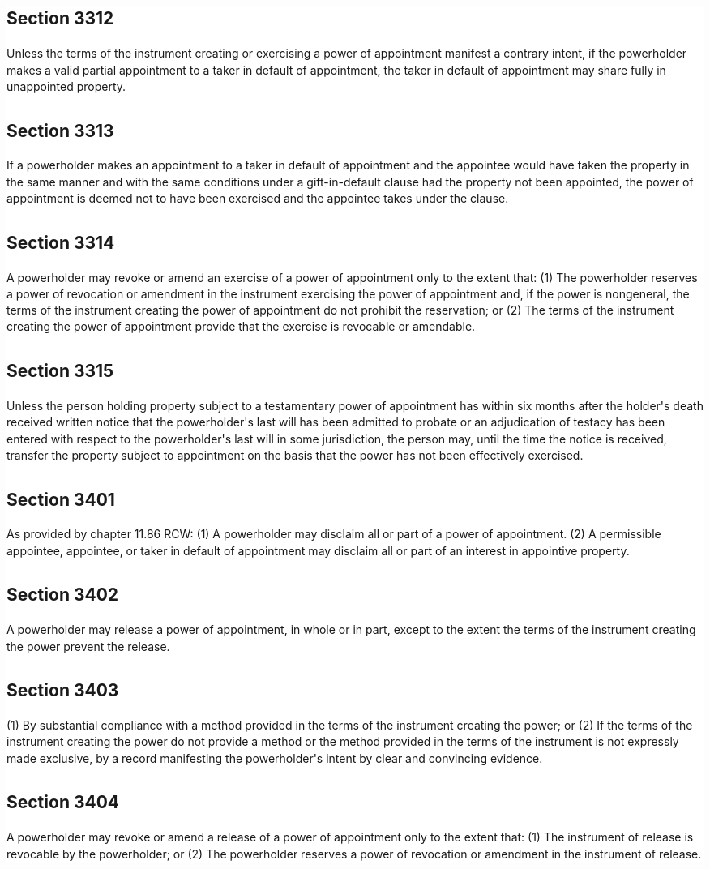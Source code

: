 ## Section 3312
Unless the terms of the instrument creating or exercising a power of appointment manifest a contrary intent, if the powerholder makes a valid partial appointment to a taker in default of appointment, the taker in default of appointment may share fully in unappointed property.

## Section 3313
If a powerholder makes an appointment to a taker in default of appointment and the appointee would have taken the property in the same manner and with the same conditions under a gift-in-default clause had the property not been appointed, the power of appointment is deemed not to have been exercised and the appointee takes under the clause.

## Section 3314
A powerholder may revoke or amend an exercise of a power of appointment only to the extent that:
(1) The powerholder reserves a power of revocation or amendment in the instrument exercising the power of appointment and, if the power is nongeneral, the terms of the instrument creating the power of appointment do not prohibit the reservation; or
(2) The terms of the instrument creating the power of appointment provide that the exercise is revocable or amendable.

## Section 3315
Unless the person holding property subject to a testamentary power of appointment has within six months after the holder's death received written notice that the powerholder's last will has been admitted to probate or an adjudication of testacy has been entered with respect to the powerholder's last will in some jurisdiction, the person may, until the time the notice is received, transfer the property subject to appointment on the basis that the power has not been effectively exercised.

## Section 3401
As provided by chapter 11.86 RCW:
(1) A powerholder may disclaim all or part of a power of appointment.
(2) A permissible appointee, appointee, or taker in default of appointment may disclaim all or part of an interest in appointive property.

## Section 3402
A powerholder may release a power of appointment, in whole or in part, except to the extent the terms of the instrument creating the power prevent the release.

## Section 3403
(1) By substantial compliance with a method provided in the terms of the instrument creating the power; or
(2) If the terms of the instrument creating the power do not provide a method or the method provided in the terms of the instrument is not expressly made exclusive, by a record manifesting the powerholder's intent by clear and convincing evidence.

## Section 3404
A powerholder may revoke or amend a release of a power of appointment only to the extent that:
(1) The instrument of release is revocable by the powerholder; or
(2) The powerholder reserves a power of revocation or amendment in the instrument of release.
